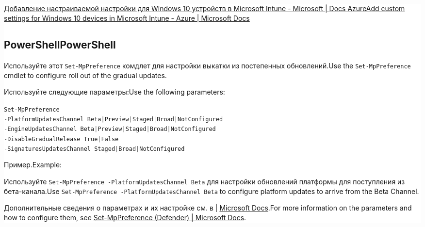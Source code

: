 [<span data-ttu-id="cb0d2-174">Добавление настраиваемой настройки для Windows 10 устройств в Microsoft Intune - Microsoft \| Docs Azure</span><span class="sxs-lookup"><span data-stu-id="cb0d2-174">Add custom settings for Windows 10 devices in Microsoft Intune - Azure \| Microsoft Docs</span></span>](/mem/intune/configuration/custom-settings-windows-10)

## <a name="powershell"></a><span data-ttu-id="cb0d2-175">PowerShell</span><span class="sxs-lookup"><span data-stu-id="cb0d2-175">PowerShell</span></span>

<span data-ttu-id="cb0d2-176">Используйте этот `Set-MpPreference` комдлет для настройки выкатки из постепенных обновлений.</span><span class="sxs-lookup"><span data-stu-id="cb0d2-176">Use the `Set-MpPreference` cmdlet to configure roll out of the gradual updates.</span></span>

<span data-ttu-id="cb0d2-177">Используйте следующие параметры:</span><span class="sxs-lookup"><span data-stu-id="cb0d2-177">Use the following parameters:</span></span>

```powershell
Set-MpPreference
-PlatformUpdatesChannel Beta|Preview|Staged|Broad|NotConfigured
-EngineUpdatesChannel Beta|Preview|Staged|Broad|NotConfigured
-DisableGradualRelease True|False
-SignaturesUpdatesChannel Staged|Broad|NotConfigured
```

<span data-ttu-id="cb0d2-178">Пример.</span><span class="sxs-lookup"><span data-stu-id="cb0d2-178">Example:</span></span>

<span data-ttu-id="cb0d2-179">Используйте `Set-MpPreference -PlatformUpdatesChannel Beta` для настройки обновлений платформы для поступления из бета-канала.</span><span class="sxs-lookup"><span data-stu-id="cb0d2-179">Use `Set-MpPreference -PlatformUpdatesChannel Beta` to configure platform updates to arrive from the Beta Channel.</span></span>

<span data-ttu-id="cb0d2-180">Дополнительные сведения о параметрах и их настройке см. в | [ Microsoft Docs](/powershell/module/defender/set-mppreference?view=windowsserver2019-ps&preserve-view=true).</span><span class="sxs-lookup"><span data-stu-id="cb0d2-180">For more information on the parameters and how to configure them, see [Set-MpPreference (Defender) | Microsoft Docs](/powershell/module/defender/set-mppreference?view=windowsserver2019-ps&preserve-view=true).</span></span>
